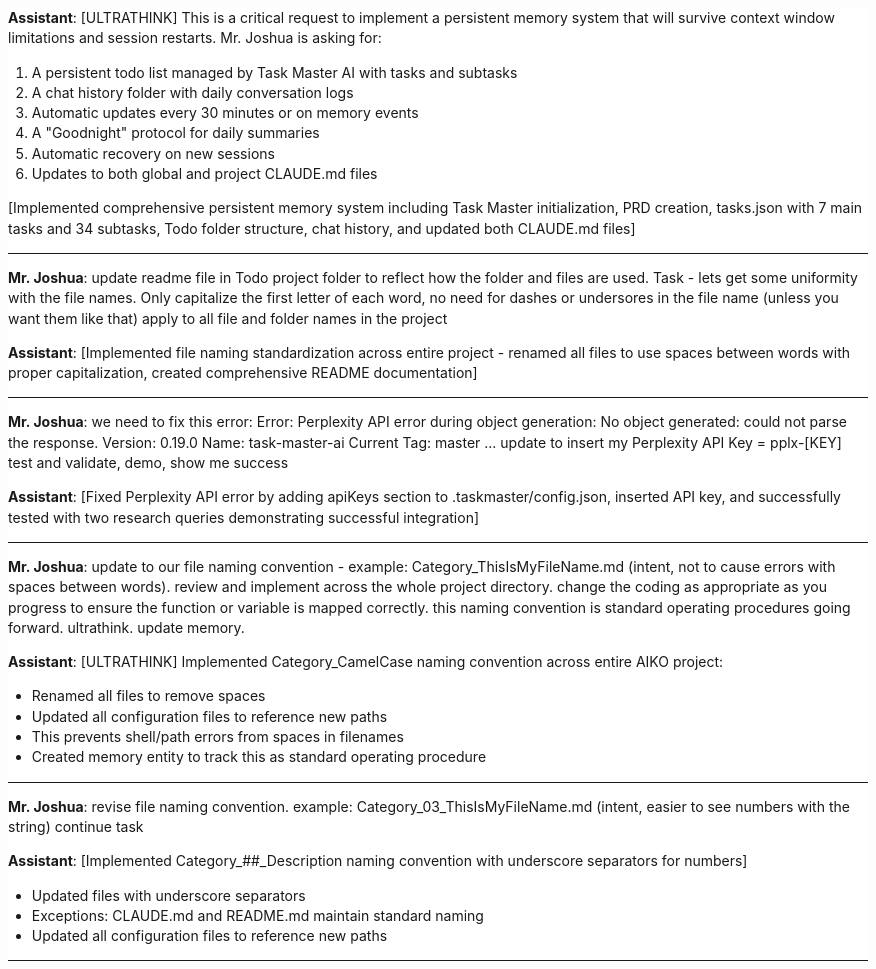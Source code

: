 **Assistant**: [ULTRATHINK] This is a critical request to implement a persistent memory system that will survive context window limitations and session restarts. Mr. Joshua is asking for:

1. A persistent todo list managed by Task Master AI with tasks and subtasks
2. A chat history folder with daily conversation logs
3. Automatic updates every 30 minutes or on memory events
4. A "Goodnight" protocol for daily summaries
5. Automatic recovery on new sessions
6. Updates to both global and project CLAUDE.md files

[Implemented comprehensive persistent memory system including Task Master initialization, PRD creation, tasks.json with 7 main tasks and 34 subtasks, Todo folder structure, chat history, and updated both CLAUDE.md files]

---

**Mr. Joshua**: update readme file in Todo project folder to reflect how the folder and files are used. Task - lets get some uniformity with the file names. Only capitalize the first letter of each word, no need for dashes or undersores in the file name (unless you want them like that) apply to all file and folder names in the project

**Assistant**: [Implemented file naming standardization across entire project - renamed all files to use spaces between words with proper capitalization, created comprehensive README documentation]

---

**Mr. Joshua**: we need to fix this error: Error: Perplexity API error during object generation: No object generated: could not parse the response. Version: 0.19.0 Name: task-master-ai Current Tag: master ... update to insert my Perplexity API Key = pplx-[KEY] test and validate, demo, show me success

**Assistant**: [Fixed Perplexity API error by adding apiKeys section to .taskmaster/config.json, inserted API key, and successfully tested with two research queries demonstrating successful integration]

---

**Mr. Joshua**: update to our file naming convention - example: Category_ThisIsMyFileName.md (intent, not to cause errors with spaces between words). review and implement across the whole project directory. change the coding as appropriate as you progress to ensure the function or variable is mapped correctly. this naming convention is standard operating procedures going forward. ultrathink. update memory.

**Assistant**: [ULTRATHINK] Implemented Category_CamelCase naming convention across entire AIKO project:
- Renamed all files to remove spaces
- Updated all configuration files to reference new paths
- This prevents shell/path errors from spaces in filenames
- Created memory entity to track this as standard operating procedure

---

**Mr. Joshua**: revise file naming convention. example: Category_03_ThisIsMyFileName.md (intent, easier to see numbers with the string) continue task

**Assistant**: [Implemented Category_##_Description naming convention with underscore separators for numbers]
- Updated files with underscore separators
- Exceptions: CLAUDE.md and README.md maintain standard naming
- Updated all configuration files to reference new paths

---